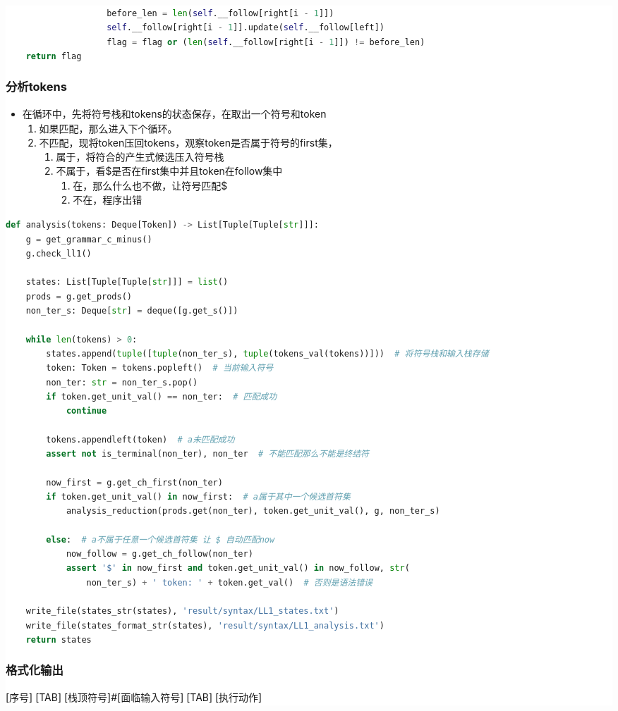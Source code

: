 ```python
                    before_len = len(self.__follow[right[i - 1]])
                    self.__follow[right[i - 1]].update(self.__follow[left])
                    flag = flag or (len(self.__follow[right[i - 1]]) != before_len)
    return flag
```

### 分析tokens

- 在循环中，先将符号栈和tokens的状态保存，在取出一个符号和token
  1. 如果匹配，那么进入下个循环。
  2. 不匹配，现将token压回tokens，观察token是否属于符号的first集，
     1. 属于，将符合的产生式候选压入符号栈
     2. 不属于，看$是否在first集中并且token在follow集中
        1. 在，那么什么也不做，让符号匹配$
        2. 不在，程序出错

```python
def analysis(tokens: Deque[Token]) -> List[Tuple[Tuple[str]]]:
    g = get_grammar_c_minus()
    g.check_ll1()

    states: List[Tuple[Tuple[str]]] = list()
    prods = g.get_prods()
    non_ter_s: Deque[str] = deque([g.get_s()])

    while len(tokens) > 0:
        states.append(tuple([tuple(non_ter_s), tuple(tokens_val(tokens))]))  # 将符号栈和输入栈存储
        token: Token = tokens.popleft()  # 当前输入符号
        non_ter: str = non_ter_s.pop()
        if token.get_unit_val() == non_ter:  # 匹配成功
            continue

        tokens.appendleft(token)  # a未匹配成功
        assert not is_terminal(non_ter), non_ter  # 不能匹配那么不能是终结符

        now_first = g.get_ch_first(non_ter)
        if token.get_unit_val() in now_first:  # a属于其中一个候选首符集
            analysis_reduction(prods.get(non_ter), token.get_unit_val(), g, non_ter_s)

        else:  # a不属于任意一个候选首符集 让 $ 自动匹配now
            now_follow = g.get_ch_follow(non_ter)
            assert '$' in now_first and token.get_unit_val() in now_follow, str(
                non_ter_s) + ' token: ' + token.get_val()  # 否则是语法错误

    write_file(states_str(states), 'result/syntax/LL1_states.txt')
    write_file(states_format_str(states), 'result/syntax/LL1_analysis.txt')
    return states
```

### 格式化输出

[序号] [TAB] [栈顶符号]#[面临输入符号] [TAB] [执行动作] 

